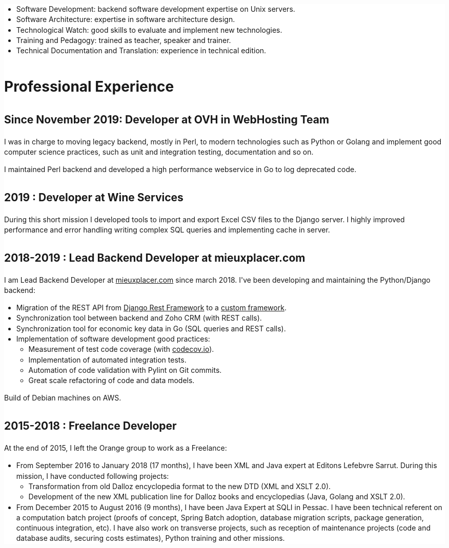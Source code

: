 - Software Development: backend software development expertise on Unix servers.
- Software Architecture: expertise in software architecture design.
- Technological Watch: good skills to evaluate and implement new technologies.
- Training and Pedagogy: trained as teacher, speaker and trainer.
- Technical Documentation and Translation: experience in technical edition.

# Professional Experience

## Since November 2019: Developer at OVH in WebHosting Team

I was in charge to moving legacy backend, mostly in Perl, to modern technologies such as Python or Golang and implement good computer science practices, such as unit and integration testing, documentation and so on.

I maintained Perl backend and developed a high performance webservice in Go to log deprecated code.

## 2019 : Developer at Wine Services

During this short mission I developed tools to import and export Excel CSV files to the Django server. I highly improved performance and error handling writing complex SQL queries and implementing cache in server.

## 2018-2019 : Lead Backend Developer at mieuxplacer.com

I am Lead Backend Developer at [mieuxplacer.com](http://mieuxplacer.com) since march 2018. I've been developing and maintaining the Python/Django backend:

- Migration of the REST API from [Django Rest Framework](http://www.django-rest-framework.org/) to a [custom framework](https://github.com/c4s4/django-rest).
- Synchronization tool between backend and Zoho CRM (with REST calls).
- Synchronization tool for economic key data in Go (SQL queries and REST calls).
- Implementation of software development good practices:
  - Measurement of test code coverage (with [codecov.io](http://codecov.io)).
  - Implementation of automated integration tests.
  - Automation of code validation with Pylint on Git commits.
  - Great scale refactoring of code and data models.

Build of Debian machines on AWS.

## 2015-2018 : Freelance Developer

At the end of 2015, I left the Orange group to work as a Freelance:

- From September 2016 to January 2018 (17 months), I have been XML and Java expert at Editons Lefebvre Sarrut. During this mission, I have conducted following projects:
  - Transformation from old Dalloz encyclopedia format to the new DTD (XML and XSLT 2.0).
  - Development of the new XML publication line for Dalloz books and encyclopedias (Java, Golang and XSLT 2.0).
- From December 2015 to August 2016 (9 months), I have been Java Expert at SQLI in Pessac. I have been technical referent on a computation batch project (proofs of concept, Spring Batch adoption, database migration scripts, package generation, continuous integration, etc). I have also work on transverse projects, such as reception of maintenance projects (code and database audits, securing costs estimates), Python training and other missions.
